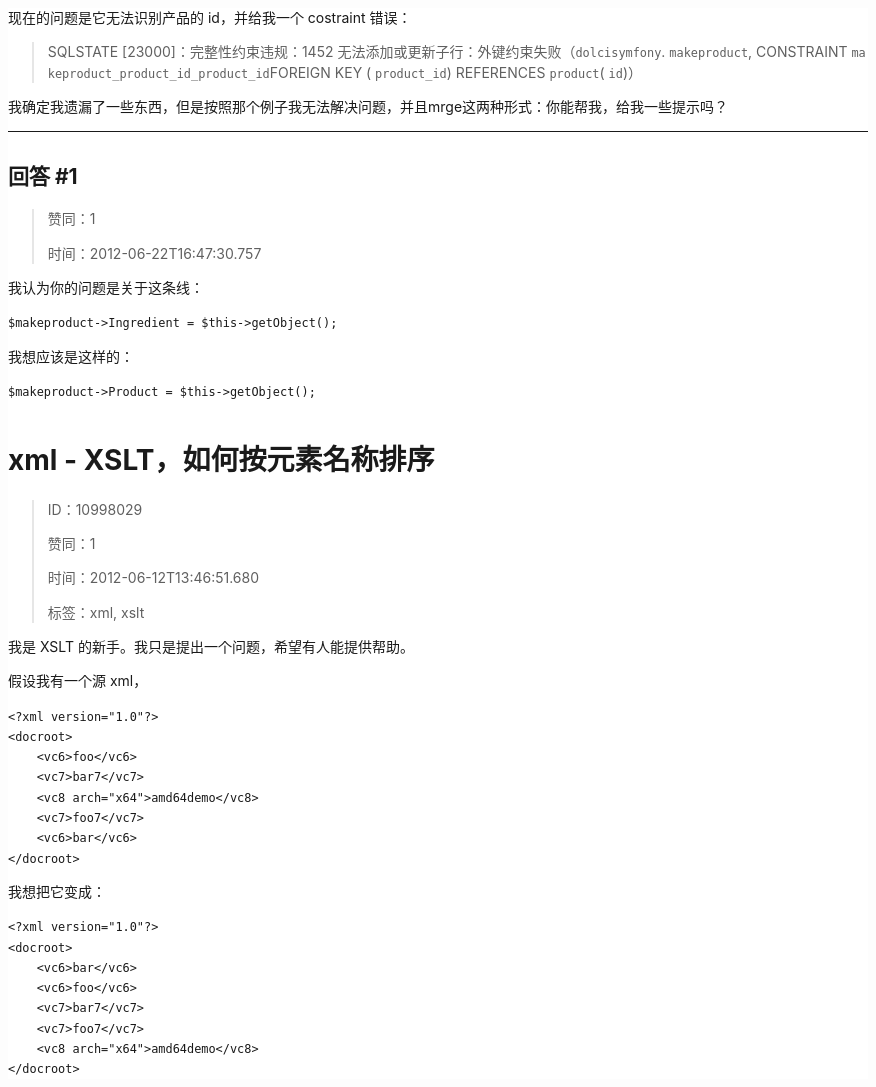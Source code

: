现在的问题是它无法识别产品的 id，并给我一个 costraint 错误：

> SQLSTATE [23000]：完整性约束违规：1452 无法添加或更新子行：外键约束失败（`dolcisymfony`. `makeproduct`, CONSTRAINT `makeproduct_product_id_product_id`FOREIGN KEY ( `product_id`) REFERENCES `product`( `id`)）

我确定我遗漏了一些东西，但是按照那个例子我无法解决问题，并且mrge这两种形式：你能帮我，给我一些提示吗？

* * *

## 回答 #1

> 赞同：1
> 
> 时间：2012-06-22T16:47:30.757

我认为你的问题是关于这条线：

```
$makeproduct->Ingredient = $this->getObject(); 
```

我想应该是这样的：

```
$makeproduct->Product = $this->getObject(); 
```

# xml - XSLT，如何按元素名称排序

> ID：10998029
> 
> 赞同：1
> 
> 时间：2012-06-12T13:46:51.680
> 
> 标签：xml, xslt

我是 XSLT 的新手。我只是提出一个问题，希望有人能提供帮助。

假设我有一个源 xml，

```
<?xml version="1.0"?>
<docroot>
    <vc6>foo</vc6>
    <vc7>bar7</vc7>
    <vc8 arch="x64">amd64demo</vc8>
    <vc7>foo7</vc7>
    <vc6>bar</vc6>
</docroot> 
```

我想把它变成：

```
<?xml version="1.0"?>
<docroot>
    <vc6>bar</vc6>
    <vc6>foo</vc6>
    <vc7>bar7</vc7>
    <vc7>foo7</vc7>
    <vc8 arch="x64">amd64demo</vc8>
</docroot> 
```
